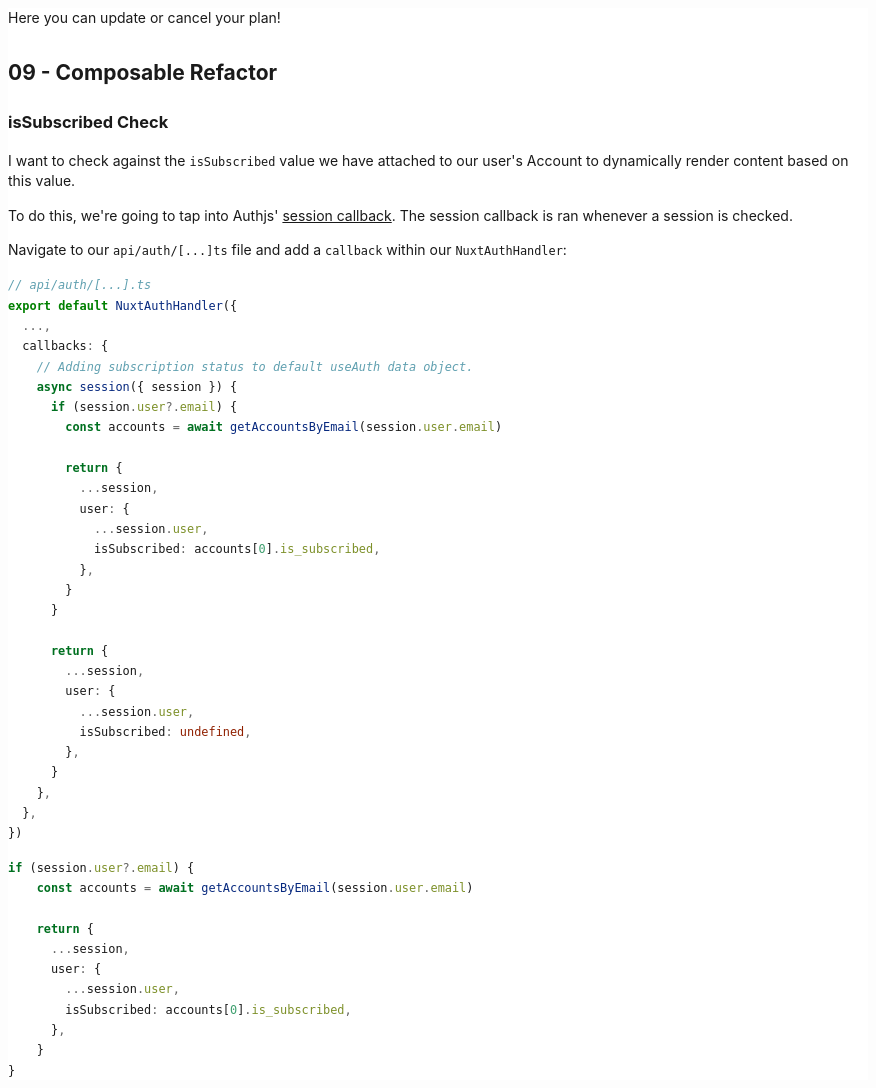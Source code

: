 Here you can update or cancel your plan!

## 09 - Composable Refactor

### isSubscribed Check

I want to check against the `isSubscribed` value we have attached to our user's Account to dynamically render content based on this value.

To do this, we're going to tap into Authjs' [session callback](https://next-auth.js.org/configuration/callbacks#session-callback). The session callback is ran whenever a session is checked.

Navigate to our `api/auth/[...]ts` file and add a `callback` within our `NuxtAuthHandler`:

```ts
// api/auth/[...].ts
export default NuxtAuthHandler({
  ...,
  callbacks: {
    // Adding subscription status to default useAuth data object.
    async session({ session }) {
      if (session.user?.email) {
        const accounts = await getAccountsByEmail(session.user.email)

        return {
          ...session,
          user: {
            ...session.user,
            isSubscribed: accounts[0].is_subscribed,
          },
        }
      }

      return {
        ...session,
        user: {
          ...session.user,
          isSubscribed: undefined,
        },
      }
    },
  },
})

```

```ts
if (session.user?.email) {
	const accounts = await getAccountsByEmail(session.user.email)

	return {
	  ...session,
	  user: {
		...session.user,
		isSubscribed: accounts[0].is_subscribed,
	  },
	}
}
```
